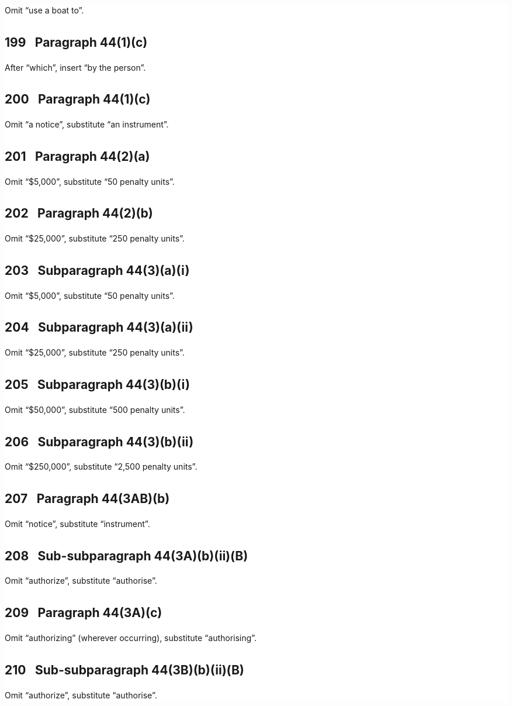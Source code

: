 Omit “use a boat to”.

## 199  Paragraph 44(1)(c)

After “which”, insert “by the person”.

## 200  Paragraph 44(1)(c)

Omit “a notice”, substitute “an instrument”.

## 201  Paragraph 44(2)(a)

Omit “$5,000”, substitute “50 penalty units”.

## 202  Paragraph 44(2)(b)

Omit “$25,000”, substitute “250 penalty units”.

## 203  Subparagraph 44(3)(a)(i)

Omit “$5,000”, substitute “50 penalty units”.

## 204  Subparagraph 44(3)(a)(ii)

Omit “$25,000”, substitute “250 penalty units”.

## 205  Subparagraph 44(3)(b)(i)

Omit “$50,000”, substitute “500 penalty units”.

## 206  Subparagraph 44(3)(b)(ii)

Omit “$250,000”, substitute “2,500 penalty units”.

## 207  Paragraph 44(3AB)(b)

Omit “notice”, substitute “instrument”.

## 208  Sub-subparagraph 44(3A)(b)(ii)(B)

Omit “authorize”, substitute “authorise”.

## 209  Paragraph 44(3A)(c)

Omit “authorizing” (wherever occurring), substitute “authorising”.

## 210  Sub-subparagraph 44(3B)(b)(ii)(B)

Omit “authorize”, substitute “authorise”.
